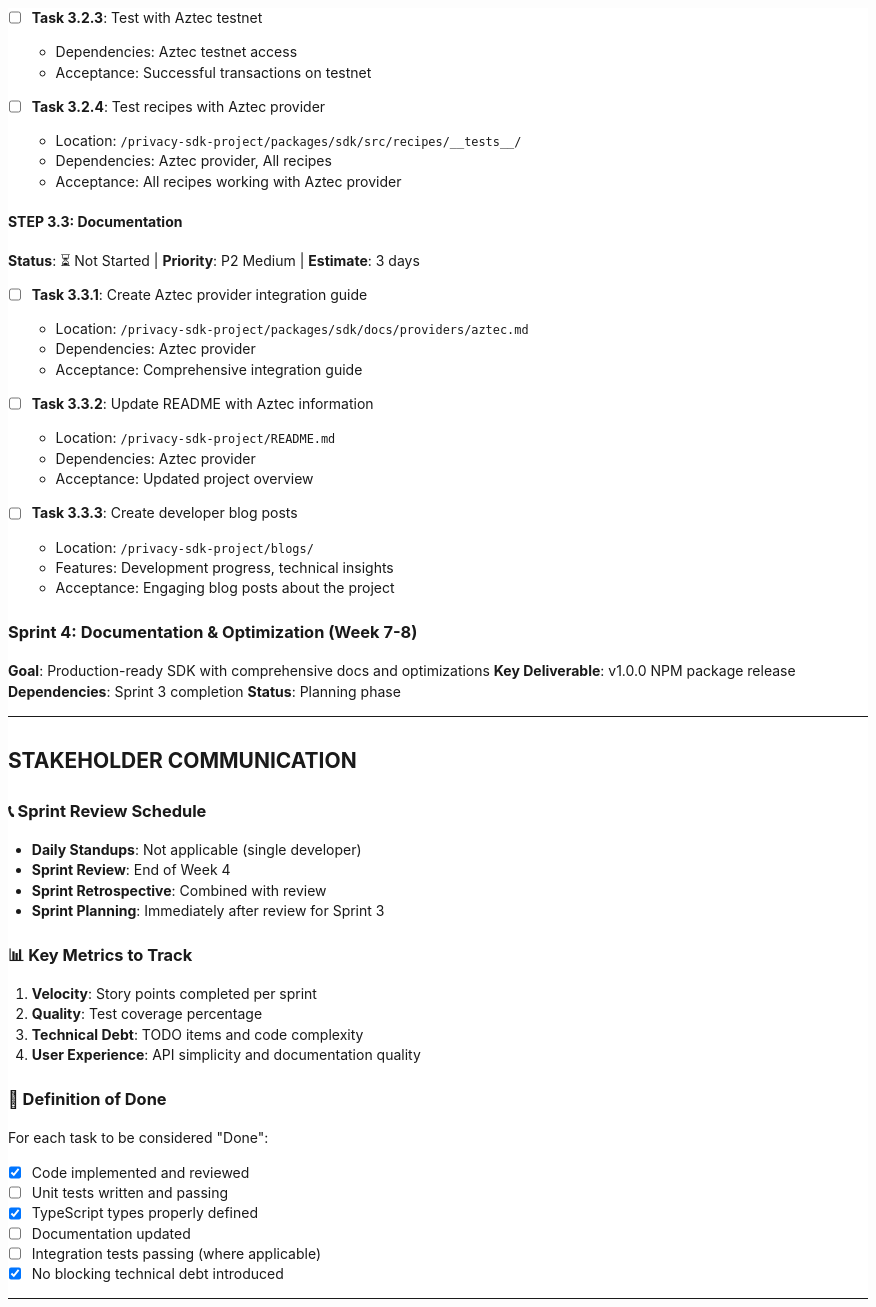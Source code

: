 - [ ] **Task 3.2.3**: Test with Aztec testnet
  - Dependencies: Aztec testnet access
  - Acceptance: Successful transactions on testnet

- [ ] **Task 3.2.4**: Test recipes with Aztec provider
  - Location: `/privacy-sdk-project/packages/sdk/src/recipes/__tests__/`
  - Dependencies: Aztec provider, All recipes
  - Acceptance: All recipes working with Aztec provider

#### STEP 3.3: Documentation
**Status**: ⏳ Not Started | **Priority**: P2 Medium | **Estimate**: 3 days

- [ ] **Task 3.3.1**: Create Aztec provider integration guide
  - Location: `/privacy-sdk-project/packages/sdk/docs/providers/aztec.md`
  - Dependencies: Aztec provider
  - Acceptance: Comprehensive integration guide

- [ ] **Task 3.3.2**: Update README with Aztec information
  - Location: `/privacy-sdk-project/README.md`
  - Dependencies: Aztec provider
  - Acceptance: Updated project overview

- [ ] **Task 3.3.3**: Create developer blog posts
  - Location: `/privacy-sdk-project/blogs/`
  - Features: Development progress, technical insights
  - Acceptance: Engaging blog posts about the project

### Sprint 4: Documentation & Optimization (Week 7-8)
**Goal**: Production-ready SDK with comprehensive docs and optimizations
**Key Deliverable**: v1.0.0 NPM package release
**Dependencies**: Sprint 3 completion
**Status**: Planning phase

---

## STAKEHOLDER COMMUNICATION

### 📞 Sprint Review Schedule
- **Daily Standups**: Not applicable (single developer)
- **Sprint Review**: End of Week 4
- **Sprint Retrospective**: Combined with review
- **Sprint Planning**: Immediately after review for Sprint 3

### 📊 Key Metrics to Track
1. **Velocity**: Story points completed per sprint
2. **Quality**: Test coverage percentage
3. **Technical Debt**: TODO items and code complexity
4. **User Experience**: API simplicity and documentation quality

### 🎯 Definition of Done
For each task to be considered "Done":
- [x] Code implemented and reviewed
- [ ] Unit tests written and passing
- [x] TypeScript types properly defined
- [ ] Documentation updated
- [ ] Integration tests passing (where applicable)
- [x] No blocking technical debt introduced

---